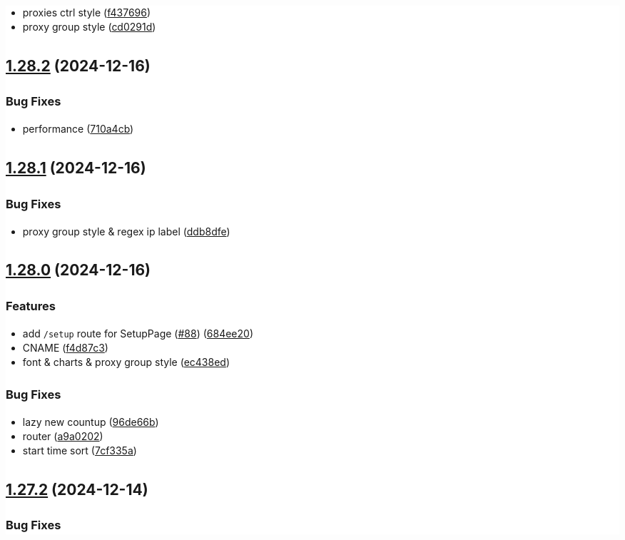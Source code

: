 * proxies ctrl style ([f437696](https://github.com/Zephyruso/zashboard/commit/f4376960b330c372ac286c1be19c2ece23dc537b))
* proxy group style ([cd0291d](https://github.com/Zephyruso/zashboard/commit/cd0291d7d9148322ac3f2b3a145a07ea1bab0771))

## [1.28.2](https://github.com/Zephyruso/zashboard/compare/v1.28.1...v1.28.2) (2024-12-16)


### Bug Fixes

* performance ([710a4cb](https://github.com/Zephyruso/zashboard/commit/710a4cb0f24a8a110a3a818f25f717a0f84bfa15))

## [1.28.1](https://github.com/Zephyruso/zashboard/compare/v1.28.0...v1.28.1) (2024-12-16)


### Bug Fixes

* proxy group style & regex ip label ([ddb8dfe](https://github.com/Zephyruso/zashboard/commit/ddb8dfe9c55f9c6176898518bdf561ddd54f8779))

## [1.28.0](https://github.com/Zephyruso/zashboard/compare/v1.27.2...v1.28.0) (2024-12-16)


### Features

* add `/setup` route for SetupPage ([#88](https://github.com/Zephyruso/zashboard/issues/88)) ([684ee20](https://github.com/Zephyruso/zashboard/commit/684ee2062b2ba1dff8b18af1f5fc2234b024c23c))
* CNAME ([f4d87c3](https://github.com/Zephyruso/zashboard/commit/f4d87c3e4b93292f0c2de1262ab63d1edda65852))
* font & charts & proxy group style ([ec438ed](https://github.com/Zephyruso/zashboard/commit/ec438edb112ee074aaab3c53f89bf335754a745b))


### Bug Fixes

* lazy new countup ([96de66b](https://github.com/Zephyruso/zashboard/commit/96de66b2fedc668a41a89d6ecf850a920d22bb4f))
* router ([a9a0202](https://github.com/Zephyruso/zashboard/commit/a9a0202b1fa054e199b4ca7273a3bff942460a53))
* start time sort ([7cf335a](https://github.com/Zephyruso/zashboard/commit/7cf335a8f979e6eb22c753b226911fcd569272ad))

## [1.27.2](https://github.com/Zephyruso/zashboard/compare/v1.27.1...v1.27.2) (2024-12-14)


### Bug Fixes
